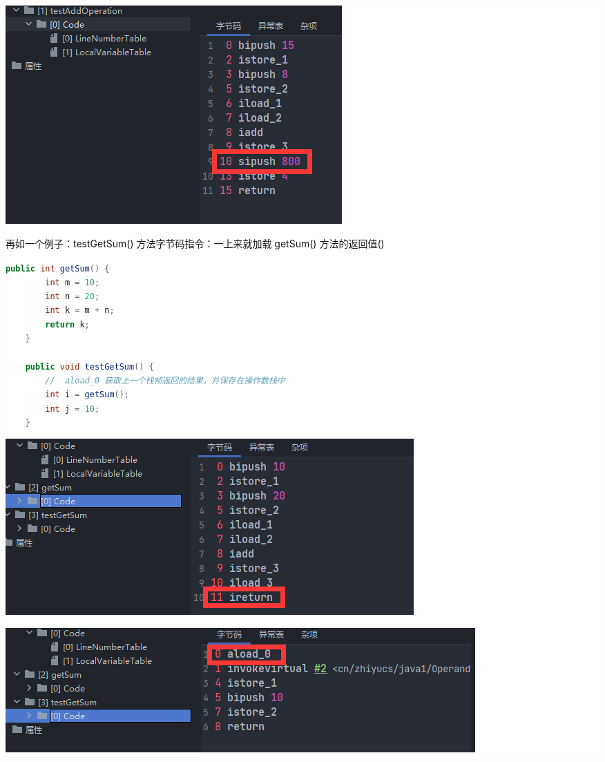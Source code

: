 ![image](./images/RC3ToH7-1fLidjgS7p3T2zTqQan9gBf9sSS7h0EDbfk.png)

再如一个例子：testGetSum() 方法字节码指令：一上来就加载 getSum() 方法的返回值()

```java
public int getSum() {
        int m = 10;
        int n = 20;
        int k = m + n;
        return k;
    }

    public void testGetSum() {
        //  aload_0 获取上一个栈帧返回的结果，并保存在操作数栈中
        int i = getSum();
        int j = 10;
    }
```

![image](./images/aCN_H57PJ0iRifl9TTtRmTGGRfwccc8UvDn0k1jKNuE.png)

![image](./images/Bwowm-8waOdNnbxS1rIlByepb5EiD8z1ovOhaeHIU5c.png)
